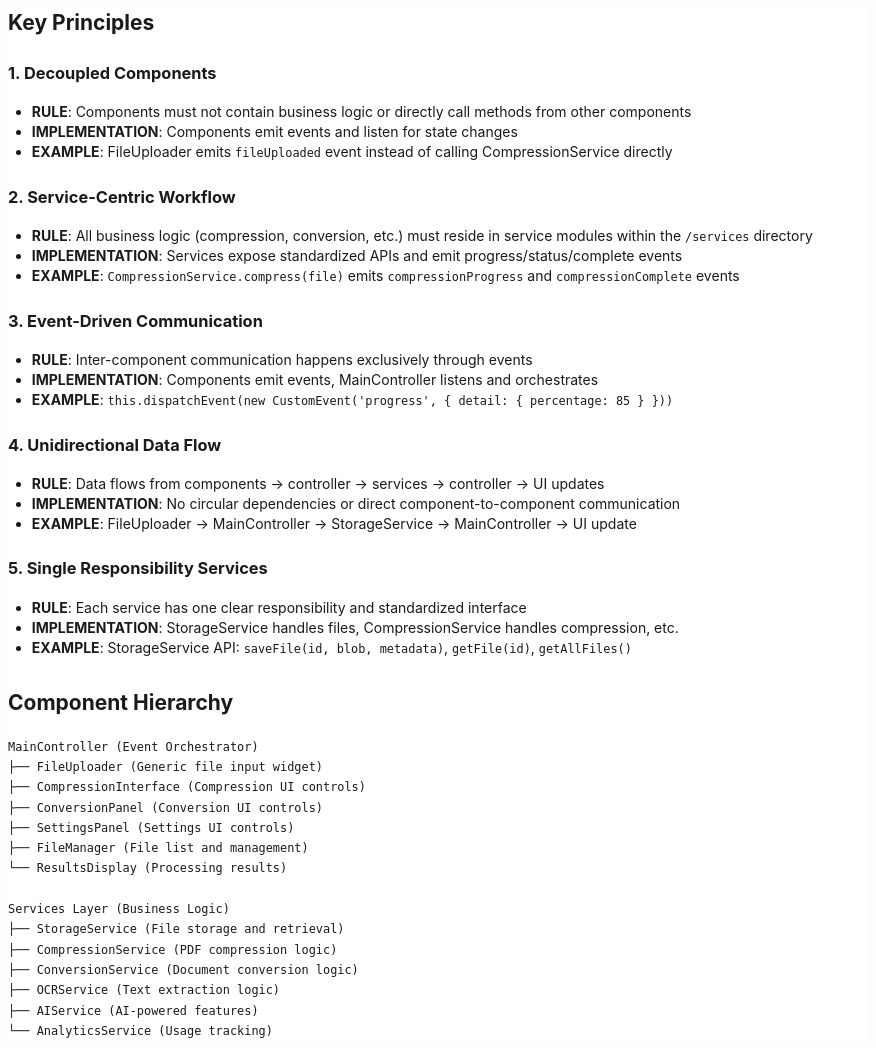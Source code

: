 ## Key Principles

### 1. Decoupled Components
- **RULE**: Components must not contain business logic or directly call methods from other components
- **IMPLEMENTATION**: Components emit events and listen for state changes
- **EXAMPLE**: FileUploader emits `fileUploaded` event instead of calling CompressionService directly

### 2. Service-Centric Workflow
- **RULE**: All business logic (compression, conversion, etc.) must reside in service modules within the `/services` directory
- **IMPLEMENTATION**: Services expose standardized APIs and emit progress/status/complete events
- **EXAMPLE**: `CompressionService.compress(file)` emits `compressionProgress` and `compressionComplete` events

### 3. Event-Driven Communication
- **RULE**: Inter-component communication happens exclusively through events
- **IMPLEMENTATION**: Components emit events, MainController listens and orchestrates
- **EXAMPLE**: `this.dispatchEvent(new CustomEvent('progress', { detail: { percentage: 85 } }))`

### 4. Unidirectional Data Flow
- **RULE**: Data flows from components → controller → services → controller → UI updates
- **IMPLEMENTATION**: No circular dependencies or direct component-to-component communication
- **EXAMPLE**: FileUploader → MainController → StorageService → MainController → UI update

### 5. Single Responsibility Services
- **RULE**: Each service has one clear responsibility and standardized interface
- **IMPLEMENTATION**: StorageService handles files, CompressionService handles compression, etc.
- **EXAMPLE**: StorageService API: `saveFile(id, blob, metadata)`, `getFile(id)`, `getAllFiles()`

## Component Hierarchy

```
MainController (Event Orchestrator)
├── FileUploader (Generic file input widget)
├── CompressionInterface (Compression UI controls)
├── ConversionPanel (Conversion UI controls)
├── SettingsPanel (Settings UI controls)
├── FileManager (File list and management)
└── ResultsDisplay (Processing results)

Services Layer (Business Logic)
├── StorageService (File storage and retrieval)
├── CompressionService (PDF compression logic)
├── ConversionService (Document conversion logic)
├── OCRService (Text extraction logic)
├── AIService (AI-powered features)
└── AnalyticsService (Usage tracking)
```
